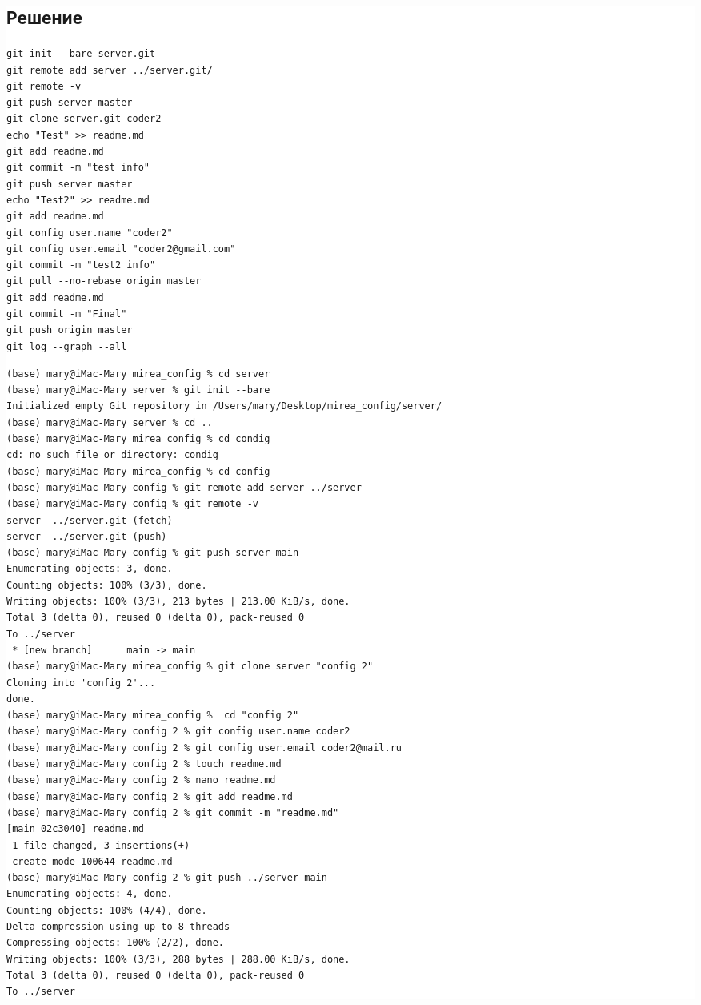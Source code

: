 ## Решение

```
git init --bare server.git
git remote add server ../server.git/
git remote -v
git push server master
git clone server.git coder2
echo "Test" >> readme.md
git add readme.md
git commit -m "test info"
git push server master
echo "Test2" >> readme.md
git add readme.md
git config user.name "coder2"
git config user.email "coder2@gmail.com"
git commit -m "test2 info"
git pull --no-rebase origin master
git add readme.md
git commit -m "Final"
git push origin master
git log --graph --all
```

```
(base) mary@iMac-Mary mirea_config % cd server
(base) mary@iMac-Mary server % git init --bare
Initialized empty Git repository in /Users/mary/Desktop/mirea_config/server/
(base) mary@iMac-Mary server % cd ..
(base) mary@iMac-Mary mirea_config % cd condig
cd: no such file or directory: condig
(base) mary@iMac-Mary mirea_config % cd config
(base) mary@iMac-Mary config % git remote add server ../server
(base) mary@iMac-Mary config % git remote -v
server	../server.git (fetch)
server	../server.git (push)
(base) mary@iMac-Mary config % git push server main
Enumerating objects: 3, done.
Counting objects: 100% (3/3), done.
Writing objects: 100% (3/3), 213 bytes | 213.00 KiB/s, done.
Total 3 (delta 0), reused 0 (delta 0), pack-reused 0
To ../server
 * [new branch]      main -> main
(base) mary@iMac-Mary mirea_config % git clone server "config 2"
Cloning into 'config 2'...
done.
(base) mary@iMac-Mary mirea_config %  cd "config 2"
(base) mary@iMac-Mary config 2 % git config user.name coder2
(base) mary@iMac-Mary config 2 % git config user.email coder2@mail.ru
(base) mary@iMac-Mary config 2 % touch readme.md
(base) mary@iMac-Mary config 2 % nano readme.md
(base) mary@iMac-Mary config 2 % git add readme.md
(base) mary@iMac-Mary config 2 % git commit -m "readme.md"
[main 02c3040] readme.md
 1 file changed, 3 insertions(+)
 create mode 100644 readme.md
(base) mary@iMac-Mary config 2 % git push ../server main
Enumerating objects: 4, done.
Counting objects: 100% (4/4), done.
Delta compression using up to 8 threads
Compressing objects: 100% (2/2), done.
Writing objects: 100% (3/3), 288 bytes | 288.00 KiB/s, done.
Total 3 (delta 0), reused 0 (delta 0), pack-reused 0
To ../server
```